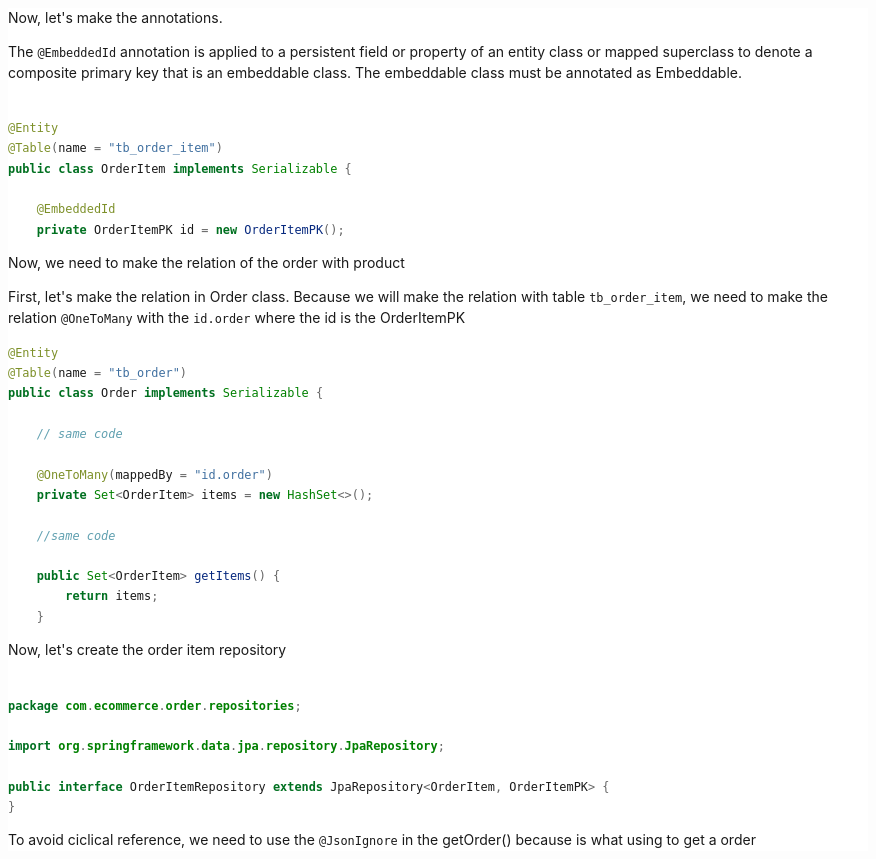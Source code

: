 Now, let's make the annotations.

The ```@EmbeddedId``` annotation is applied to a persistent field or property of an entity class or mapped superclass to denote a composite primary key that is an embeddable class. 
The embeddable class must be annotated as Embeddable.

```java

@Entity
@Table(name = "tb_order_item")
public class OrderItem implements Serializable {

	@EmbeddedId
    private OrderItemPK id = new OrderItemPK();

```

Now, we need to make the relation of the order with product

First, let's make the relation in Order class. Because we will make the relation with table ```tb_order_item```, we need to make the relation ```@OneToMany``` with the ```id.order``` where the id is the OrderItemPK


```java
@Entity
@Table(name = "tb_order")
public class Order implements Serializable {

	// same code

	@OneToMany(mappedBy = "id.order")
    private Set<OrderItem> items = new HashSet<>();
	
	//same code
	
	public Set<OrderItem> getItems() {
        return items;
    }

```

Now, let's create the order item repository

```java

package com.ecommerce.order.repositories;

import org.springframework.data.jpa.repository.JpaRepository;

public interface OrderItemRepository extends JpaRepository<OrderItem, OrderItemPK> {
}

```

To avoid ciclical reference, we need to use the ```@JsonIgnore``` in the getOrder() because is what using to get a order
